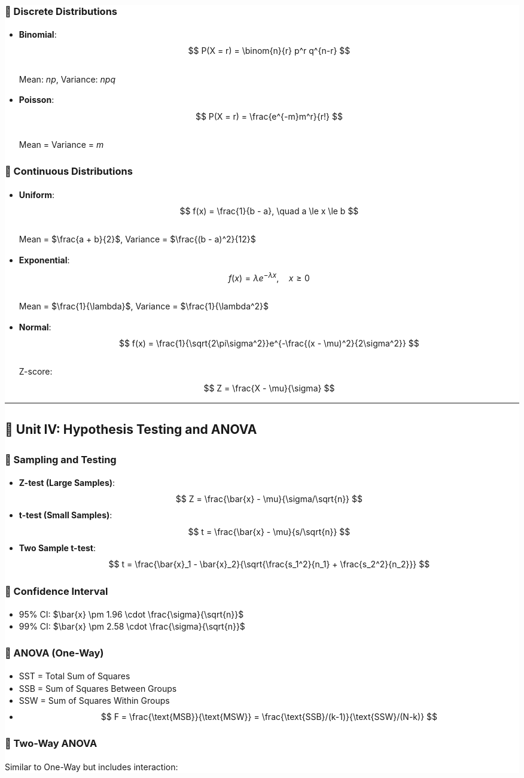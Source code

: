 ### 🔹 Discrete Distributions  
- **Binomial**:  
  $$ P(X = r) = \binom{n}{r} p^r q^{n-r} $$  
  Mean: $np$, Variance: $npq$  

- **Poisson**:  
  $$ P(X = r) = \frac{e^{-m}m^r}{r!} $$  
  Mean = Variance = $m$

### 🔹 Continuous Distributions  
- **Uniform**:  
  $$ f(x) = \frac{1}{b - a}, \quad a \le x \le b $$  
  Mean = $\frac{a + b}{2}$, Variance = $\frac{(b - a)^2}{12}$  

- **Exponential**:  
  $$ f(x) = \lambda e^{-\lambda x}, \quad x \ge 0 $$  
  Mean = $\frac{1}{\lambda}$, Variance = $\frac{1}{\lambda^2}$  

- **Normal**:  
  $$ f(x) = \frac{1}{\sqrt{2\pi\sigma^2}}e^{-\frac{(x - \mu)^2}{2\sigma^2}} $$  
  Z-score:  
  $$ Z = \frac{X - \mu}{\sigma} $$  

---

## 📘 **Unit IV: Hypothesis Testing and ANOVA**

### 🔹 Sampling and Testing  
- **Z-test (Large Samples)**:  
  $$ Z = \frac{\bar{x} - \mu}{\sigma/\sqrt{n}} $$  
- **t-test (Small Samples)**:  
  $$ t = \frac{\bar{x} - \mu}{s/\sqrt{n}} $$  
- **Two Sample t-test**:  
  $$ t = \frac{\bar{x}_1 - \bar{x}_2}{\sqrt{\frac{s_1^2}{n_1} + \frac{s_2^2}{n_2}}} $$  

### 🔹 Confidence Interval  
- 95% CI: $\bar{x} \pm 1.96 \cdot \frac{\sigma}{\sqrt{n}}$  
- 99% CI: $\bar{x} \pm 2.58 \cdot \frac{\sigma}{\sqrt{n}}$  

### 🔹 ANOVA (One-Way)  
- SST = Total Sum of Squares  
- SSB = Sum of Squares Between Groups  
- SSW = Sum of Squares Within Groups  
-  
  $$
  F = \frac{\text{MSB}}{\text{MSW}} = \frac{\text{SSB}/(k-1)}{\text{SSW}/(N-k)}
  $$

### 🔹 Two-Way ANOVA  
Similar to One-Way but includes interaction:
